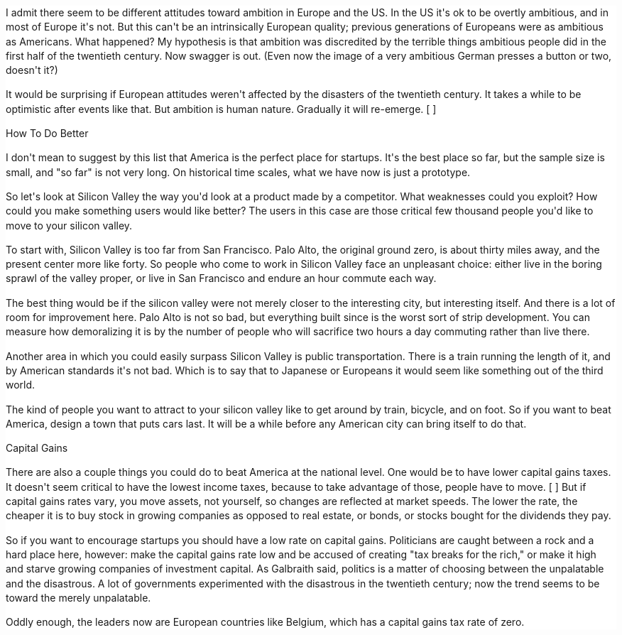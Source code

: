 I admit there seem to be different attitudes toward ambition in Europe and the US. In the US it's ok to be overtly ambitious, and in most of Europe it's not. But this can't be an intrinsically European quality; previous generations of Europeans were as ambitious as Americans. What happened? My hypothesis is that ambition was discredited by the terrible things ambitious people did in the first half of the twentieth century. Now swagger is out. (Even now the image of a very ambitious German presses a button or two, doesn't it?)

It would be surprising if European attitudes weren't affected by the disasters of the twentieth century. It takes a while to be optimistic after events like that. But ambition is human nature. Gradually it will re-emerge. [ ]

How To Do Better

I don't mean to suggest by this list that America is the perfect place for startups. It's the best place so far, but the sample size is small, and "so far" is not very long. On historical time scales, what we have now is just a prototype.

So let's look at Silicon Valley the way you'd look at a product made by a competitor. What weaknesses could you exploit? How could you make something users would like better? The users in this case are those critical few thousand people you'd like to move to your silicon valley.

To start with, Silicon Valley is too far from San Francisco. Palo Alto, the original ground zero, is about thirty miles away, and the present center more like forty. So people who come to work in Silicon Valley face an unpleasant choice: either live in the boring sprawl of the valley proper, or live in San Francisco and endure an hour commute each way.

The best thing would be if the silicon valley were not merely closer to the interesting city, but interesting itself. And there is a lot of room for improvement here. Palo Alto is not so bad, but everything built since is the worst sort of strip development. You can measure how demoralizing it is by the number of people who will sacrifice two hours a day commuting rather than live there.

Another area in which you could easily surpass Silicon Valley is public transportation. There is a train running the length of it, and by American standards it's not bad. Which is to say that to Japanese or Europeans it would seem like something out of the third world.

The kind of people you want to attract to your silicon valley like to get around by train, bicycle, and on foot. So if you want to beat America, design a town that puts cars last. It will be a while before any American city can bring itself to do that.

Capital Gains

There are also a couple things you could do to beat America at the national level. One would be to have lower capital gains taxes. It doesn't seem critical to have the lowest income taxes, because to take advantage of those, people have to move. [ ] But if capital gains rates vary, you move assets, not yourself, so changes are reflected at market speeds. The lower the rate, the cheaper it is to buy stock in growing companies as opposed to real estate, or bonds, or stocks bought for the dividends they pay.

So if you want to encourage startups you should have a low rate on capital gains. Politicians are caught between a rock and a hard place here, however: make the capital gains rate low and be accused of creating "tax breaks for the rich," or make it high and starve growing companies of investment capital. As Galbraith said, politics is a matter of choosing between the unpalatable and the disastrous. A lot of governments experimented with the disastrous in the twentieth century; now the trend seems to be toward the merely unpalatable.

Oddly enough, the leaders now are European countries like Belgium, which has a capital gains tax rate of zero.
